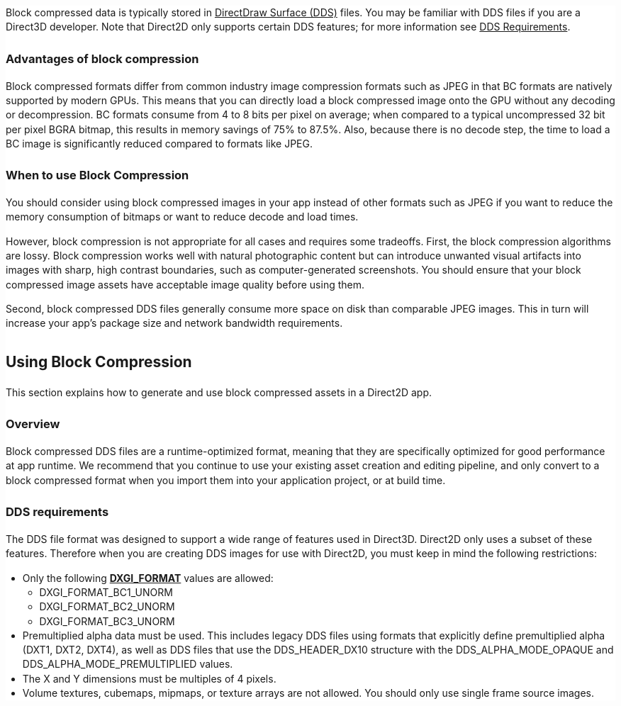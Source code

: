Block compressed data is typically stored in [DirectDraw Surface (DDS)](https://docs.microsoft.com/windows/desktop/direct3ddds/dx-graphics-dds-reference) files. You may be familiar with DDS files if you are a Direct3D developer. Note that Direct2D only supports certain DDS features; for more information see [DDS Requirements](#dds-requirements).

### Advantages of block compression

Block compressed formats differ from common industry image compression formats such as JPEG in that BC formats are natively supported by modern GPUs. This means that you can directly load a block compressed image onto the GPU without any decoding or decompression. BC formats consume from 4 to 8 bits per pixel on average; when compared to a typical uncompressed 32 bit per pixel BGRA bitmap, this results in memory savings of 75% to 87.5%. Also, because there is no decode step, the time to load a BC image is significantly reduced compared to formats like JPEG.

### When to use Block Compression

You should consider using block compressed images in your app instead of other formats such as JPEG if you want to reduce the memory consumption of bitmaps or want to reduce decode and load times.

However, block compression is not appropriate for all cases and requires some tradeoffs. First, the block compression algorithms are lossy. Block compression works well with natural photographic content but can introduce unwanted visual artifacts into images with sharp, high contrast boundaries, such as computer-generated screenshots. You should ensure that your block compressed image assets have acceptable image quality before using them.

Second, block compressed DDS files generally consume more space on disk than comparable JPEG images. This in turn will increase your app’s package size and network bandwidth requirements.

## Using Block Compression

This section explains how to generate and use block compressed assets in a Direct2D app.

### Overview

Block compressed DDS files are a runtime-optimized format, meaning that they are specifically optimized for good performance at app runtime. We recommend that you continue to use your existing asset creation and editing pipeline, and only convert to a block compressed format when you import them into your application project, or at build time.

### DDS requirements

The DDS file format was designed to support a wide range of features used in Direct3D. Direct2D only uses a subset of these features. Therefore when you are creating DDS images for use with Direct2D, you must keep in mind the following restrictions:

-   Only the following [**DXGI\_FORMAT**](https://docs.microsoft.com/windows/desktop/api/dxgiformat/ne-dxgiformat-dxgi_format) values are allowed:
    -   DXGI\_FORMAT\_BC1\_UNORM
    -   DXGI\_FORMAT\_BC2\_UNORM
    -   DXGI\_FORMAT\_BC3\_UNORM
-   Premultiplied alpha data must be used. This includes legacy DDS files using formats that explicitly define premultiplied alpha (DXT1, DXT2, DXT4), as well as DDS files that use the DDS\_HEADER\_DX10 structure with the DDS\_ALPHA\_MODE\_OPAQUE and DDS\_ALPHA\_MODE\_PREMULTIPLIED values.
-   The X and Y dimensions must be multiples of 4 pixels.
-   Volume textures, cubemaps, mipmaps, or texture arrays are not allowed. You should only use single frame source images.
